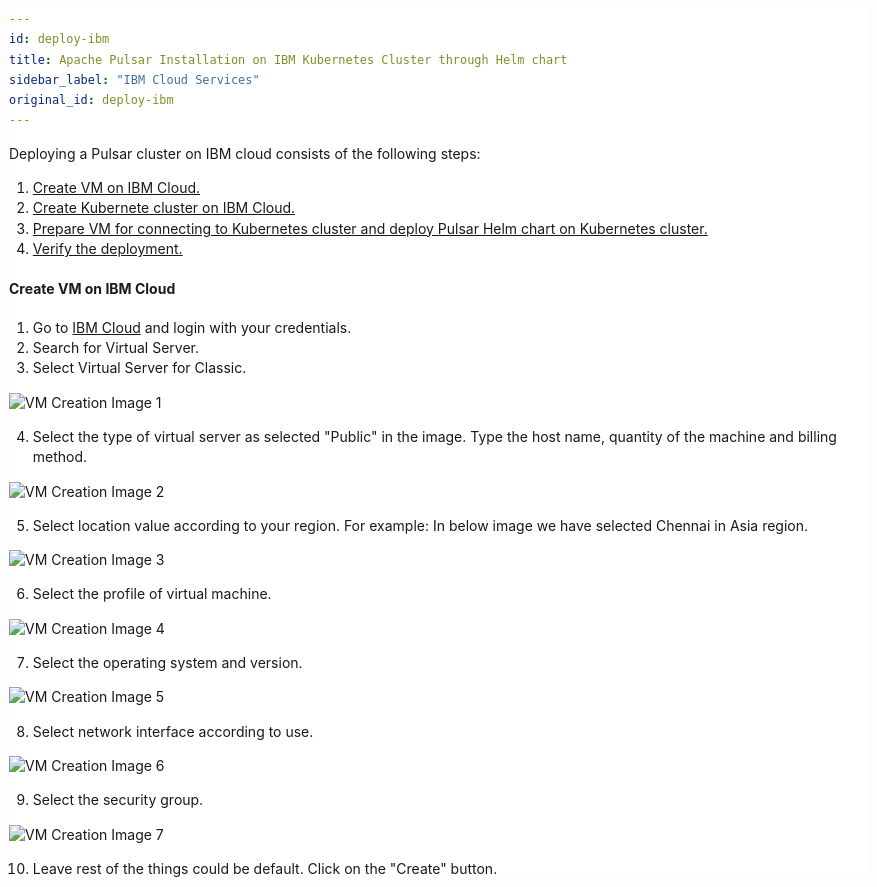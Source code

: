 ```yaml
---
id: deploy-ibm
title: Apache Pulsar Installation on IBM Kubernetes Cluster through Helm chart
sidebar_label: "IBM Cloud Services"
original_id: deploy-ibm
---
```



Deploying a Pulsar cluster on IBM cloud consists of the following steps:

1. [Create VM on IBM Cloud.](#create-vm-on-ibm-cloud)
2. [Create Kubernete cluster on IBM Cloud.](#create-kubernetes-cluster-on-ibm)
3. [Prepare VM for connecting to Kubernetes cluster and deploy Pulsar Helm chart on Kubernetes cluster.](#prepare-vm-for-connecting-to-kubernetes-cluster-and-deploy-pulsar-helm-chart-on-kubernetes-cluster)
4. [Verify the deployment.](#run-kubectl-commands-to-verify-the-deployment)


#### Create VM on IBM Cloud

1. Go to [IBM Cloud]( https://cloud.ibm.com/login) and login with your credentials.
2. Search for Virtual Server.
3. Select Virtual Server for Classic.

![VM Creation Image 1](/assets/IBMCloud/VM1.png)

4. Select the type of virtual server as selected "Public" in the image.
  Type the host name, quantity of the machine and billing method.

![VM Creation Image 2](/assets/IBMCloud/VM2.png)

5. Select location value according to your region. For example: In below image we have selected Chennai in Asia region.

![VM Creation Image 3](/assets/IBMCloud/VM3.png)

6. Select the profile of virtual machine.

![VM Creation Image 4](/assets/IBMCloud/VM4.png)

7. Select the operating system and version.

![VM Creation Image 5](/assets/IBMCloud/VM5.png)

8. Select network interface according to use.

![VM Creation Image 6](/assets/IBMCloud/VM6.png)

9. Select the security group.

![VM Creation Image 7](/assets/IBMCloud/VM7.png)

10. Leave rest of the things could be default. Click on the "Create" button.
